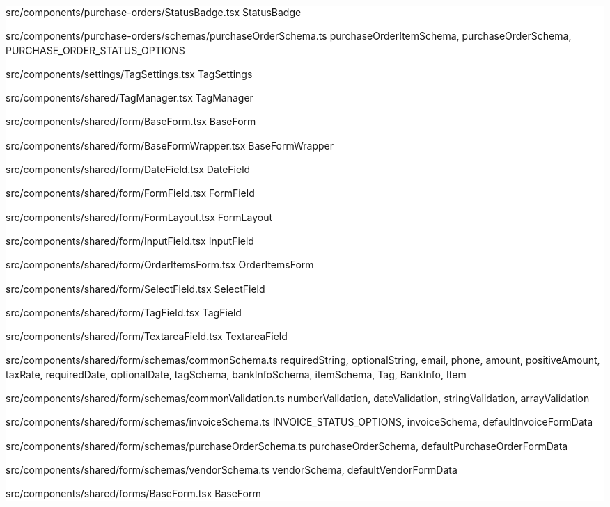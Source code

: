 src/components/purchase-orders/StatusBadge.tsx
  StatusBadge

src/components/purchase-orders/schemas/purchaseOrderSchema.ts
  purchaseOrderItemSchema, purchaseOrderSchema, PURCHASE_ORDER_STATUS_OPTIONS

src/components/settings/TagSettings.tsx
  TagSettings

src/components/shared/TagManager.tsx
  TagManager

src/components/shared/form/BaseForm.tsx
  BaseForm

src/components/shared/form/BaseFormWrapper.tsx
  BaseFormWrapper

src/components/shared/form/DateField.tsx
  DateField

src/components/shared/form/FormField.tsx
  FormField

src/components/shared/form/FormLayout.tsx
  FormLayout

src/components/shared/form/InputField.tsx
  InputField

src/components/shared/form/OrderItemsForm.tsx
  OrderItemsForm

src/components/shared/form/SelectField.tsx
  SelectField

src/components/shared/form/TagField.tsx
  TagField

src/components/shared/form/TextareaField.tsx
  TextareaField

src/components/shared/form/schemas/commonSchema.ts
  requiredString, optionalString, email, phone, amount, positiveAmount, taxRate, requiredDate, optionalDate, tagSchema, bankInfoSchema, itemSchema, Tag, BankInfo, Item

src/components/shared/form/schemas/commonValidation.ts
  numberValidation, dateValidation, stringValidation, arrayValidation

src/components/shared/form/schemas/invoiceSchema.ts
  INVOICE_STATUS_OPTIONS, invoiceSchema, defaultInvoiceFormData

src/components/shared/form/schemas/purchaseOrderSchema.ts
  purchaseOrderSchema, defaultPurchaseOrderFormData

src/components/shared/form/schemas/vendorSchema.ts
  vendorSchema, defaultVendorFormData

src/components/shared/forms/BaseForm.tsx
  BaseForm
